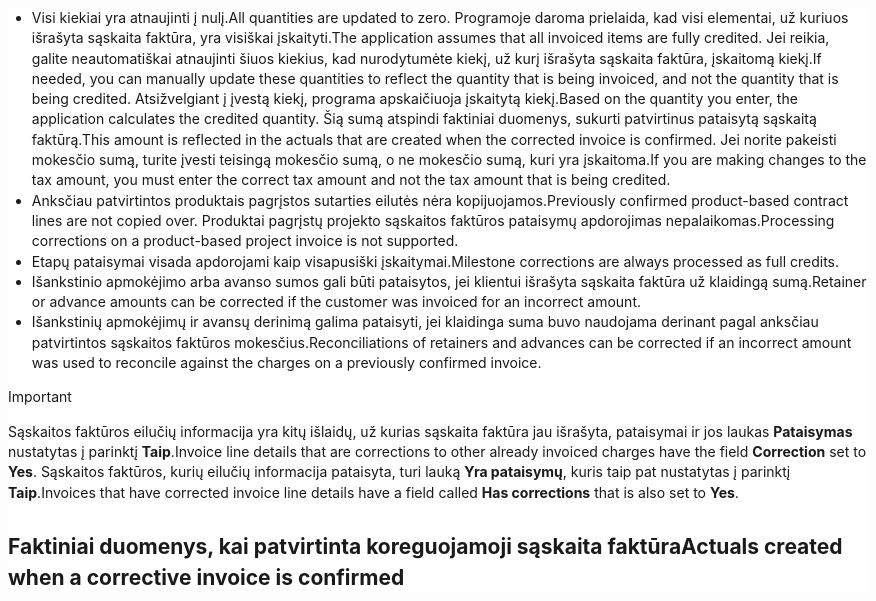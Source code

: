 - <span data-ttu-id="63a52-111">Visi kiekiai yra atnaujinti į nulį.</span><span class="sxs-lookup"><span data-stu-id="63a52-111">All quantities are updated to zero.</span></span> <span data-ttu-id="63a52-112">Programoje daroma prielaida, kad visi elementai, už kuriuos išrašyta sąskaita faktūra, yra visiškai įskaityti.</span><span class="sxs-lookup"><span data-stu-id="63a52-112">The application assumes that all invoiced items are fully credited.</span></span> <span data-ttu-id="63a52-113">Jei reikia, galite neautomatiškai atnaujinti šiuos kiekius, kad nurodytumėte kiekį, už kurį išrašyta sąskaita faktūra, įskaitomą kiekį.</span><span class="sxs-lookup"><span data-stu-id="63a52-113">If needed, you can manually update these quantities to reflect the quantity that is being invoiced, and not the quantity that is being credited.</span></span> <span data-ttu-id="63a52-114">Atsižvelgiant į įvestą kiekį, programa apskaičiuoja įskaitytą kiekį.</span><span class="sxs-lookup"><span data-stu-id="63a52-114">Based on the quantity you enter, the application calculates the credited quantity.</span></span> <span data-ttu-id="63a52-115">Šią sumą atspindi faktiniai duomenys, sukurti patvirtinus pataisytą sąskaitą faktūrą.</span><span class="sxs-lookup"><span data-stu-id="63a52-115">This amount is reflected in the actuals that are created when the corrected invoice is confirmed.</span></span> <span data-ttu-id="63a52-116">Jei norite pakeisti mokesčio sumą, turite įvesti teisingą mokesčio sumą, o ne mokesčio sumą, kuri yra įskaitoma.</span><span class="sxs-lookup"><span data-stu-id="63a52-116">If you are making changes to the tax amount, you must enter the correct tax amount and not the tax amount that is being credited.</span></span>
- <span data-ttu-id="63a52-117">Anksčiau patvirtintos produktais pagrįstos sutarties eilutės nėra kopijuojamos.</span><span class="sxs-lookup"><span data-stu-id="63a52-117">Previously confirmed product-based contract lines are not copied over.</span></span> <span data-ttu-id="63a52-118">Produktai pagrįstų projekto sąskaitos faktūros pataisymų apdorojimas nepalaikomas.</span><span class="sxs-lookup"><span data-stu-id="63a52-118">Processing corrections on a product-based project invoice is not supported.</span></span>
- <span data-ttu-id="63a52-119">Etapų pataisymai visada apdorojami kaip visapusiški įskaitymai.</span><span class="sxs-lookup"><span data-stu-id="63a52-119">Milestone corrections are always processed as full credits.</span></span>
- <span data-ttu-id="63a52-120">Išankstinio apmokėjimo arba avanso sumos gali būti pataisytos, jei klientui išrašyta sąskaita faktūra už klaidingą sumą.</span><span class="sxs-lookup"><span data-stu-id="63a52-120">Retainer or advance amounts can be corrected if the customer was invoiced for an incorrect amount.</span></span>
- <span data-ttu-id="63a52-121">Išankstinių apmokėjimų ir avansų derinimą galima pataisyti, jei klaidinga suma buvo naudojama derinant pagal anksčiau patvirtintos sąskaitos faktūros mokesčius.</span><span class="sxs-lookup"><span data-stu-id="63a52-121">Reconciliations of retainers and advances can be corrected if an incorrect amount was used to reconcile against the charges on a previously confirmed invoice.</span></span>

> [!IMPORTANT]
> <span data-ttu-id="63a52-122">Sąskaitos faktūros eilučių informacija yra kitų išlaidų, už kurias sąskaita faktūra jau išrašyta, pataisymai ir jos laukas **Pataisymas** nustatytas į parinktį **Taip**.</span><span class="sxs-lookup"><span data-stu-id="63a52-122">Invoice line details that are corrections to other already invoiced charges have the field **Correction** set to **Yes**.</span></span> <span data-ttu-id="63a52-123">Sąskaitos faktūros, kurių eilučių informacija pataisyta, turi lauką **Yra pataisymų**, kuris taip pat nustatytas į parinktį **Taip**.</span><span class="sxs-lookup"><span data-stu-id="63a52-123">Invoices that have corrected invoice line details have a field called **Has corrections** that is also set to **Yes**.</span></span>

## <a name="actuals-created-when-a-corrective-invoice-is-confirmed"></a><span data-ttu-id="63a52-124">Faktiniai duomenys, kai patvirtinta koreguojamoji sąskaita faktūra</span><span class="sxs-lookup"><span data-stu-id="63a52-124">Actuals created when a corrective invoice is confirmed</span></span>
